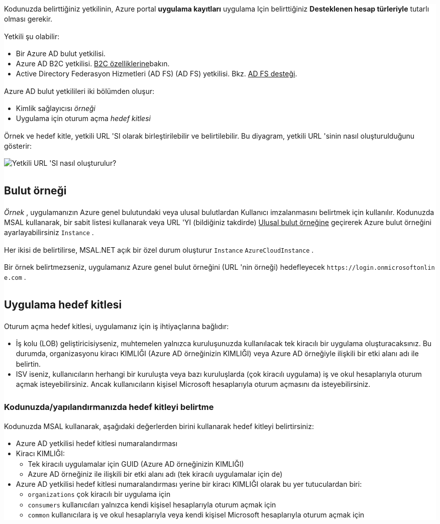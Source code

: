 Kodunuzda belirttiğiniz yetkilinin, Azure portal **uygulama kayıtları** uygulama Için belirttiğiniz **Desteklenen hesap türleriyle** tutarlı olması gerekir.

Yetkili şu olabilir:

- Bir Azure AD bulut yetkilisi.
- Azure AD B2C yetkilisi. [B2C özelliklerine](https://github.com/AzureAD/microsoft-authentication-library-for-dotnet/wiki/AAD-B2C-specifics)bakın.
- Active Directory Federasyon Hizmetleri (AD FS) (AD FS) yetkilisi. Bkz. [AD FS desteği](https://aka.ms/msal-net-adfs-support).

Azure AD bulut yetkilileri iki bölümden oluşur:

- Kimlik sağlayıcısı *örneği*
- Uygulama için oturum açma *hedef kitlesi*

Örnek ve hedef kitle, yetkili URL 'SI olarak birleştirilebilir ve belirtilebilir. Bu diyagram, yetkili URL 'sinin nasıl oluşturulduğunu gösterir:

![Yetkili URL 'SI nasıl oluşturulur?](media/msal-client-application-configuration/authority.png)

## <a name="cloud-instance"></a>Bulut örneği

*Örnek* , uygulamanızın Azure genel bulutundaki veya ulusal bulutlardan Kullanıcı imzalanmasını belirtmek için kullanılır. Kodunuzda MSAL kullanarak, bir sabit listesi kullanarak veya URL 'YI (bildiğiniz takdirde) [Ulusal bulut örneğine](authentication-national-cloud.md#azure-ad-authentication-endpoints) geçirerek Azure bulut örneğini ayarlayabilirsiniz `Instance` .

Her ikisi de belirtilirse, MSAL.NET açık bir özel durum oluşturur `Instance` `AzureCloudInstance` .

Bir örnek belirtmezseniz, uygulamanız Azure genel bulut örneğini (URL 'nin örneği) hedefleyecek `https://login.onmicrosoftonline.com` .

## <a name="application-audience"></a>Uygulama hedef kitlesi

Oturum açma hedef kitlesi, uygulamanız için iş ihtiyaçlarına bağlıdır:

- İş kolu (LOB) geliştiricisiyseniz, muhtemelen yalnızca kuruluşunuzda kullanılacak tek kiracılı bir uygulama oluşturacaksınız. Bu durumda, organizasyonu kiracı KIMLIĞI (Azure AD örneğinizin KIMLIĞI) veya Azure AD örneğiyle ilişkili bir etki alanı adı ile belirtin.
- ISV iseniz, kullanıcıların herhangi bir kuruluşta veya bazı kuruluşlarda (çok kiracılı uygulama) iş ve okul hesaplarıyla oturum açmak isteyebilirsiniz. Ancak kullanıcıların kişisel Microsoft hesaplarıyla oturum açmasını da isteyebilirsiniz.

### <a name="how-to-specify-the-audience-in-your-codeconfiguration"></a>Kodunuzda/yapılandırmanızda hedef kitleyi belirtme

Kodunuzda MSAL kullanarak, aşağıdaki değerlerden birini kullanarak hedef kitleyi belirtirsiniz:

- Azure AD yetkilisi hedef kitlesi numaralandırması
- Kiracı KIMLIĞI:
  - Tek kiracılı uygulamalar için GUID (Azure AD örneğinizin KIMLIĞI)
  - Azure AD örneğiniz ile ilişkili bir etki alanı adı (tek kiracılı uygulamalar için de)
- Azure AD yetkilisi hedef kitlesi numaralandırması yerine bir kiracı KIMLIĞI olarak bu yer tutuculardan biri:
  - `organizations` çok kiracılı bir uygulama için
  - `consumers` kullanıcıları yalnızca kendi kişisel hesaplarıyla oturum açmak için
  - `common` kullanıcılara iş ve okul hesaplarıyla veya kendi kişisel Microsoft hesaplarıyla oturum açmak için
